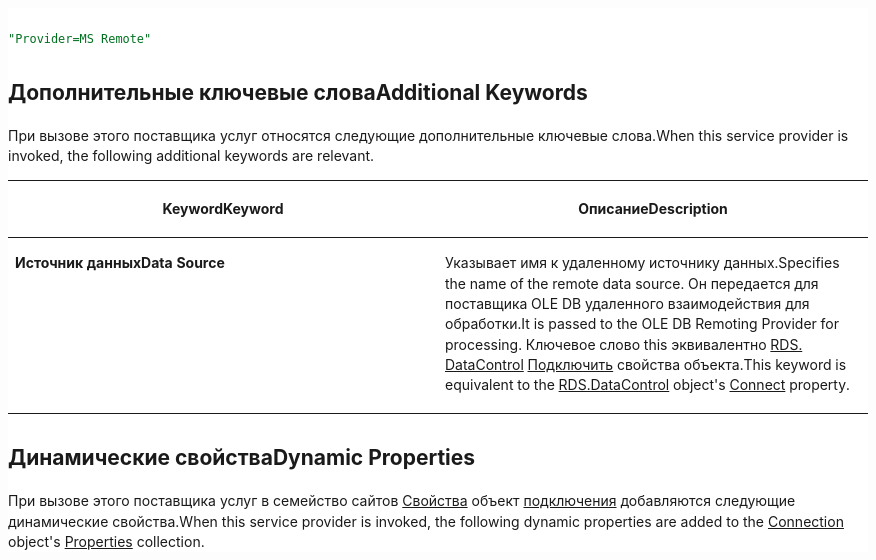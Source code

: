 ```sql 
 
"Provider=MS Remote" 
```

## <a name="additional-keywords"></a><span data-ttu-id="87b49-111">Дополнительные ключевые слова</span><span class="sxs-lookup"><span data-stu-id="87b49-111">Additional Keywords</span></span>

<span data-ttu-id="87b49-112">При вызове этого поставщика услуг относятся следующие дополнительные ключевые слова.</span><span class="sxs-lookup"><span data-stu-id="87b49-112">When this service provider is invoked, the following additional keywords are relevant.</span></span>

<table>
<colgroup>
<col style="width: 50%" />
<col style="width: 50%" />
</colgroup>
<thead>
<tr class="header">
<th><p><span data-ttu-id="87b49-113">Keyword</span><span class="sxs-lookup"><span data-stu-id="87b49-113">Keyword</span></span></p></th>
<th><p><span data-ttu-id="87b49-114">Описание</span><span class="sxs-lookup"><span data-stu-id="87b49-114">Description</span></span></p></th>
</tr>
</thead>
<tbody>
<tr class="odd">
<td><p><span data-ttu-id="87b49-115"><strong>Источник данных</strong></span><span class="sxs-lookup"><span data-stu-id="87b49-115"><strong>Data Source</strong></span></span></p></td>
<td><p><span data-ttu-id="87b49-116">Указывает имя к удаленному источнику данных.</span><span class="sxs-lookup"><span data-stu-id="87b49-116">Specifies the name of the remote data source.</span></span> <span data-ttu-id="87b49-117">Он передается для поставщика OLE DB удаленного взаимодействия для обработки.</span><span class="sxs-lookup"><span data-stu-id="87b49-117">It is passed to the OLE DB Remoting Provider for processing.</span></span> <span data-ttu-id="87b49-118">Ключевое слово this эквивалентно <a href="datacontrol-object-rds.md">RDS. DataControl</a> <a href="connect-property-rds.md">Подключить</a> свойства объекта.</span><span class="sxs-lookup"><span data-stu-id="87b49-118">This keyword is equivalent to the <a href="datacontrol-object-rds.md">RDS.DataControl</a> object's <a href="connect-property-rds.md">Connect</a> property.</span></span></p></td>
</tr>
</tbody>
</table>


## <a name="dynamic-properties"></a><span data-ttu-id="87b49-119">Динамические свойства</span><span class="sxs-lookup"><span data-stu-id="87b49-119">Dynamic Properties</span></span>

<span data-ttu-id="87b49-120">При вызове этого поставщика услуг в семейство сайтов [Свойства](properties-collection-ado.md) объект [подключения](connection-object-ado.md) добавляются следующие динамические свойства.</span><span class="sxs-lookup"><span data-stu-id="87b49-120">When this service provider is invoked, the following dynamic properties are added to the [Connection](connection-object-ado.md) object's [Properties](properties-collection-ado.md) collection.</span></span>
